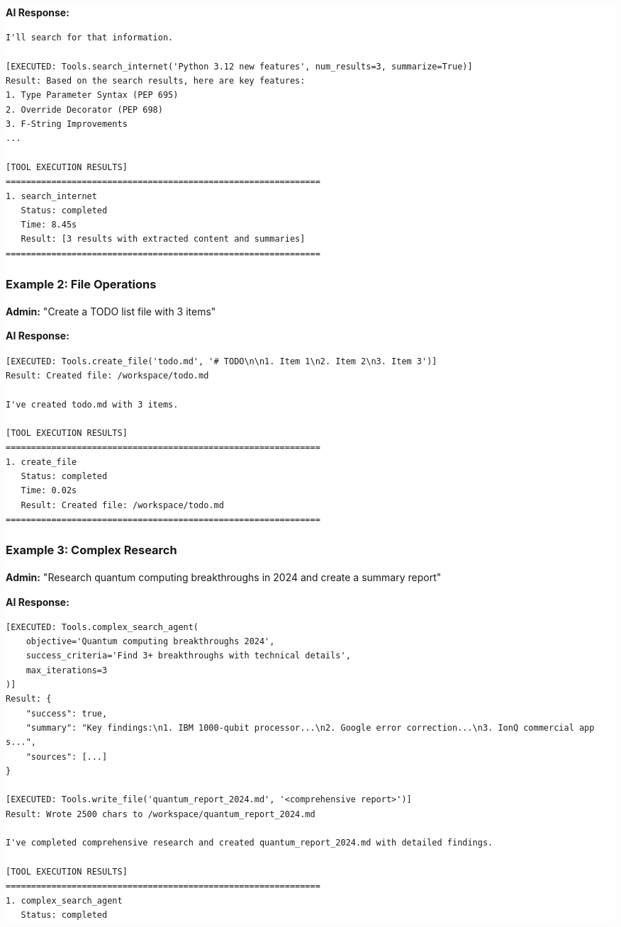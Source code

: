 **AI Response:**
```
I'll search for that information.

[EXECUTED: Tools.search_internet('Python 3.12 new features', num_results=3, summarize=True)]
Result: Based on the search results, here are key features:
1. Type Parameter Syntax (PEP 695)
2. Override Decorator (PEP 698)
3. F-String Improvements
...

[TOOL EXECUTION RESULTS]
==============================================================
1. search_internet
   Status: completed
   Time: 8.45s
   Result: [3 results with extracted content and summaries]
==============================================================
```

### Example 2: File Operations
**Admin:** "Create a TODO list file with 3 items"

**AI Response:**
```
[EXECUTED: Tools.create_file('todo.md', '# TODO\n\n1. Item 1\n2. Item 2\n3. Item 3')]
Result: Created file: /workspace/todo.md

I've created todo.md with 3 items.

[TOOL EXECUTION RESULTS]
==============================================================
1. create_file
   Status: completed
   Time: 0.02s
   Result: Created file: /workspace/todo.md
==============================================================
```

### Example 3: Complex Research
**Admin:** "Research quantum computing breakthroughs in 2024 and create a summary report"

**AI Response:**
```
[EXECUTED: Tools.complex_search_agent(
    objective='Quantum computing breakthroughs 2024',
    success_criteria='Find 3+ breakthroughs with technical details',
    max_iterations=3
)]
Result: {
    "success": true,
    "summary": "Key findings:\n1. IBM 1000-qubit processor...\n2. Google error correction...\n3. IonQ commercial apps...",
    "sources": [...]
}

[EXECUTED: Tools.write_file('quantum_report_2024.md', '<comprehensive report>')]
Result: Wrote 2500 chars to /workspace/quantum_report_2024.md

I've completed comprehensive research and created quantum_report_2024.md with detailed findings.

[TOOL EXECUTION RESULTS]
==============================================================
1. complex_search_agent
   Status: completed
```